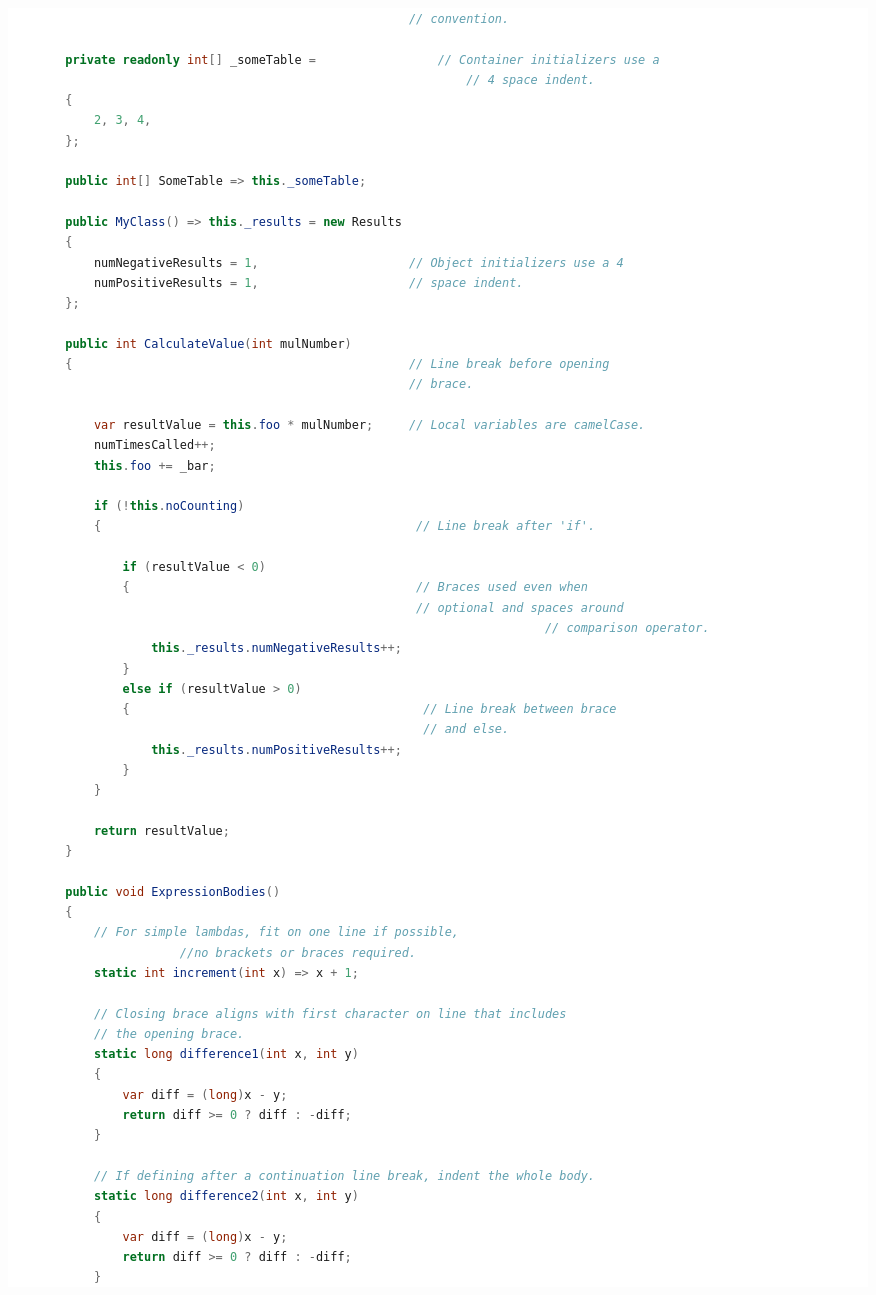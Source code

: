```csharp
                                                        // convention.

        private readonly int[] _someTable =          		// Container initializers use a 
          		          		          		          		// 4 space indent.
        {
            2, 3, 4,
        };

        public int[] SomeTable => this._someTable;

        public MyClass() => this._results = new Results
        {
            numNegativeResults = 1,                     // Object initializers use a 4 
            numPositiveResults = 1,                     // space indent.
        };

        public int CalculateValue(int mulNumber)
        {                                               // Line break before opening 
                                                        // brace.

            var resultValue = this.foo * mulNumber;     // Local variables are camelCase.
            numTimesCalled++;
            this.foo += _bar;

            if (!this.noCounting)
            {                                            // Line break after 'if'.
                                         
                if (resultValue < 0)
                {                                        // Braces used even when 
                                                         // optional and spaces around 
									                                       // comparison operator.
                    this._results.numNegativeResults++;
                }
                else if (resultValue > 0)
                {                                         // Line break between brace 
                                                          // and else.
                    this._results.numPositiveResults++;
                }
            }

            return resultValue;
        }

        public void ExpressionBodies()
        {
            // For simple lambdas, fit on one line if possible, 
						//no brackets or braces required.
            static int increment(int x) => x + 1;

            // Closing brace aligns with first character on line that includes 
            // the opening brace.
            static long difference1(int x, int y)
            {
                var diff = (long)x - y;
                return diff >= 0 ? diff : -diff;
            }

            // If defining after a continuation line break, indent the whole body.
            static long difference2(int x, int y)
            {
                var diff = (long)x - y;
                return diff >= 0 ? diff : -diff;
            }
```
